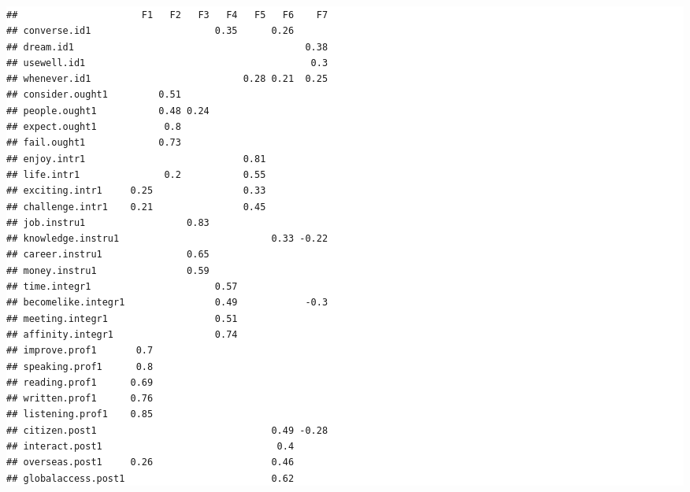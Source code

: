     ##                      F1   F2   F3   F4   F5   F6    F7
    ## converse.id1                      0.35      0.26      
    ## dream.id1                                         0.38
    ## usewell.id1                                        0.3
    ## whenever.id1                           0.28 0.21  0.25
    ## consider.ought1         0.51                          
    ## people.ought1           0.48 0.24                     
    ## expect.ought1            0.8                          
    ## fail.ought1             0.73                          
    ## enjoy.intr1                            0.81           
    ## life.intr1               0.2           0.55           
    ## exciting.intr1     0.25                0.33           
    ## challenge.intr1    0.21                0.45           
    ## job.instru1                  0.83                     
    ## knowledge.instru1                           0.33 -0.22
    ## career.instru1               0.65                     
    ## money.instru1                0.59                     
    ## time.integr1                      0.57                
    ## becomelike.integr1                0.49            -0.3
    ## meeting.integr1                   0.51                
    ## affinity.integr1                  0.74                
    ## improve.prof1       0.7                               
    ## speaking.prof1      0.8                               
    ## reading.prof1      0.69                               
    ## written.prof1      0.76                               
    ## listening.prof1    0.85                               
    ## citizen.post1                               0.49 -0.28
    ## interact.post1                               0.4      
    ## overseas.post1     0.26                     0.46      
    ## globalaccess.post1                          0.62
